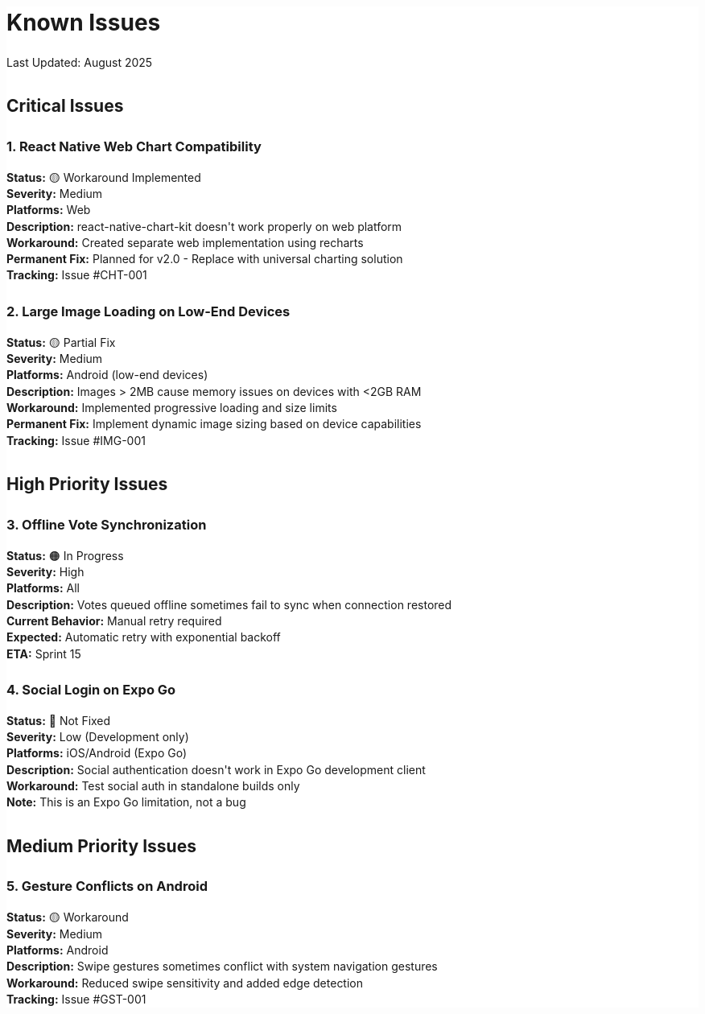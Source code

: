 # Known Issues

Last Updated: August 2025

## Critical Issues

### 1. React Native Web Chart Compatibility
**Status:** 🟡 Workaround Implemented  
**Severity:** Medium  
**Platforms:** Web  
**Description:** react-native-chart-kit doesn't work properly on web platform  
**Workaround:** Created separate web implementation using recharts  
**Permanent Fix:** Planned for v2.0 - Replace with universal charting solution  
**Tracking:** Issue #CHT-001

### 2. Large Image Loading on Low-End Devices
**Status:** 🟡 Partial Fix  
**Severity:** Medium  
**Platforms:** Android (low-end devices)  
**Description:** Images > 2MB cause memory issues on devices with <2GB RAM  
**Workaround:** Implemented progressive loading and size limits  
**Permanent Fix:** Implement dynamic image sizing based on device capabilities  
**Tracking:** Issue #IMG-001

## High Priority Issues

### 3. Offline Vote Synchronization
**Status:** 🟠 In Progress  
**Severity:** High  
**Platforms:** All  
**Description:** Votes queued offline sometimes fail to sync when connection restored  
**Current Behavior:** Manual retry required  
**Expected:** Automatic retry with exponential backoff  
**ETA:** Sprint 15

### 4. Social Login on Expo Go
**Status:** 🔴 Not Fixed  
**Severity:** Low (Development only)  
**Platforms:** iOS/Android (Expo Go)  
**Description:** Social authentication doesn't work in Expo Go development client  
**Workaround:** Test social auth in standalone builds only  
**Note:** This is an Expo Go limitation, not a bug

## Medium Priority Issues

### 5. Gesture Conflicts on Android
**Status:** 🟡 Workaround  
**Severity:** Medium  
**Platforms:** Android  
**Description:** Swipe gestures sometimes conflict with system navigation gestures  
**Workaround:** Reduced swipe sensitivity and added edge detection  
**Tracking:** Issue #GST-001
